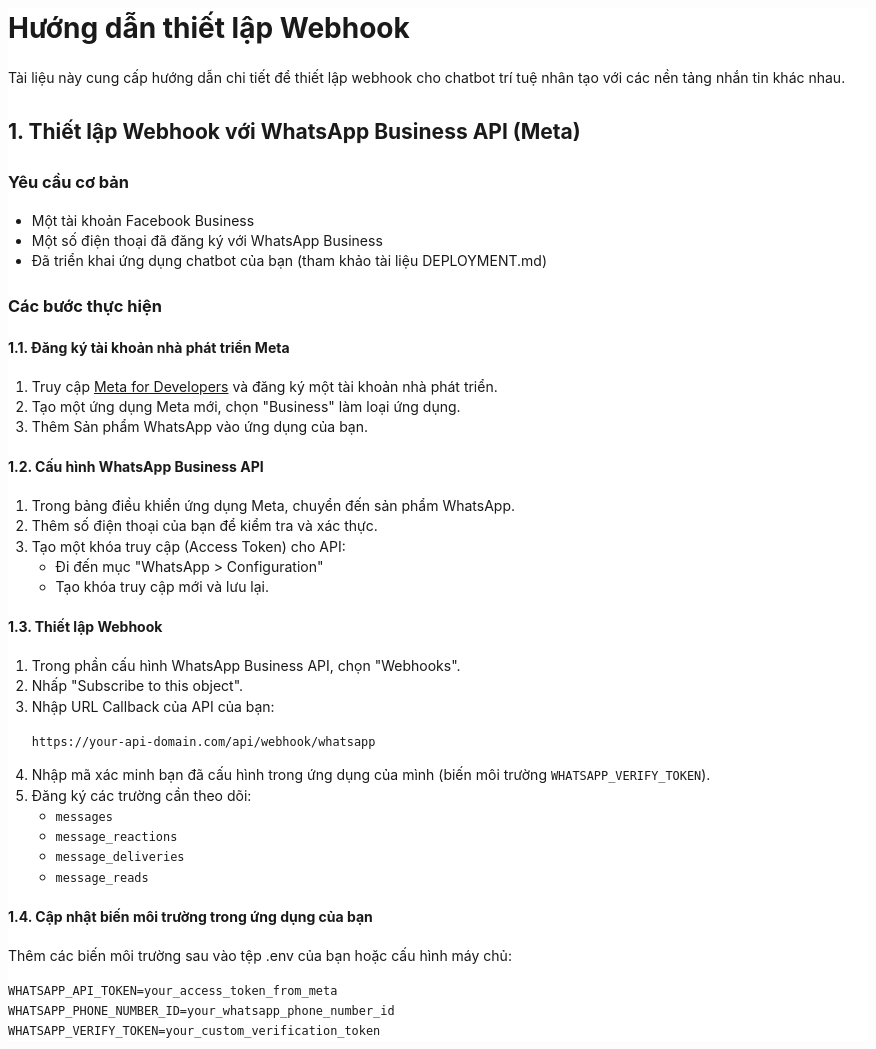 # Hướng dẫn thiết lập Webhook

Tài liệu này cung cấp hướng dẫn chi tiết để thiết lập webhook cho chatbot trí tuệ nhân tạo với các nền tảng nhắn tin khác nhau.

## 1. Thiết lập Webhook với WhatsApp Business API (Meta)

### Yêu cầu cơ bản
- Một tài khoản Facebook Business
- Một số điện thoại đã đăng ký với WhatsApp Business
- Đã triển khai ứng dụng chatbot của bạn (tham khảo tài liệu DEPLOYMENT.md)

### Các bước thực hiện

#### 1.1. Đăng ký tài khoản nhà phát triển Meta
1. Truy cập [Meta for Developers](https://developers.facebook.com/) và đăng ký một tài khoản nhà phát triển.
2. Tạo một ứng dụng Meta mới, chọn "Business" làm loại ứng dụng.
3. Thêm Sản phẩm WhatsApp vào ứng dụng của bạn.

#### 1.2. Cấu hình WhatsApp Business API
1. Trong bảng điều khiển ứng dụng Meta, chuyển đến sản phẩm WhatsApp.
2. Thêm số điện thoại của bạn để kiểm tra và xác thực.
3. Tạo một khóa truy cập (Access Token) cho API:
   - Đi đến mục "WhatsApp > Configuration"
   - Tạo khóa truy cập mới và lưu lại.

#### 1.3. Thiết lập Webhook
1. Trong phần cấu hình WhatsApp Business API, chọn "Webhooks".
2. Nhấp "Subscribe to this object".
3. Nhập URL Callback của API của bạn:
   ```
   https://your-api-domain.com/api/webhook/whatsapp
   ```
4. Nhập mã xác minh bạn đã cấu hình trong ứng dụng của mình (biến môi trường `WHATSAPP_VERIFY_TOKEN`).
5. Đăng ký các trường cần theo dõi: 
   - `messages`
   - `message_reactions`
   - `message_deliveries`
   - `message_reads`

#### 1.4. Cập nhật biến môi trường trong ứng dụng của bạn
Thêm các biến môi trường sau vào tệp .env của bạn hoặc cấu hình máy chủ:

```
WHATSAPP_API_TOKEN=your_access_token_from_meta
WHATSAPP_PHONE_NUMBER_ID=your_whatsapp_phone_number_id
WHATSAPP_VERIFY_TOKEN=your_custom_verification_token
```
